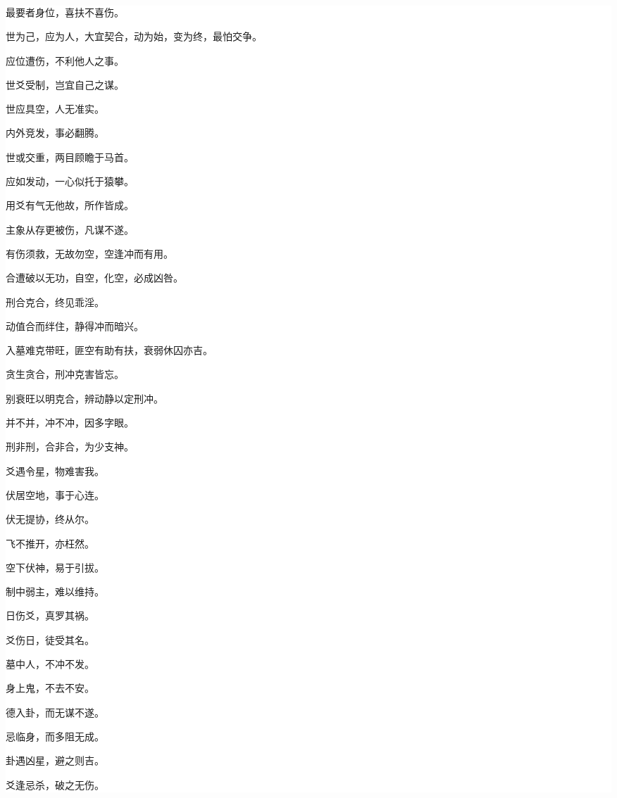 最要者身位，喜扶不喜伤。

世为己，应为人，大宜契合，动为始，变为终，最怕交争。

应位遭伤，不利他人之事。

世爻受制，岂宜自己之谋。

世应具空，人无准实。

内外竞发，事必翻腾。

世或交重，两目顾瞻于马首。

应如发动，一心似托于猿攀。

用爻有气无他故，所作皆成。

主象从存更被伤，凡谋不遂。

有伤须救，无故勿空，空逢冲而有用。

合遭破以无功，自空，化空，必成凶咎。

刑合克合，终见乖淫。

动值合而绊住，静得冲而暗兴。

入墓难克带旺，匪空有助有扶，衰弱休囚亦吉。

贪生贪合，刑冲克害皆忘。

别衰旺以明克合，辨动静以定刑冲。

并不并，冲不冲，因多字眼。

刑非刑，合非合，为少支神。

爻遇令星，物难害我。

伏居空地，事于心连。

伏无提协，终从尔。

飞不推开，亦枉然。

空下伏神，易于引拔。

制中弱主，难以维持。

日伤爻，真罗其祸。

爻伤日，徒受其名。

墓中人，不冲不发。

身上鬼，不去不安。

德入卦，而无谋不遂。

忌临身，而多阻无成。

卦遇凶星，避之则吉。

爻逢忌杀，破之无伤。
